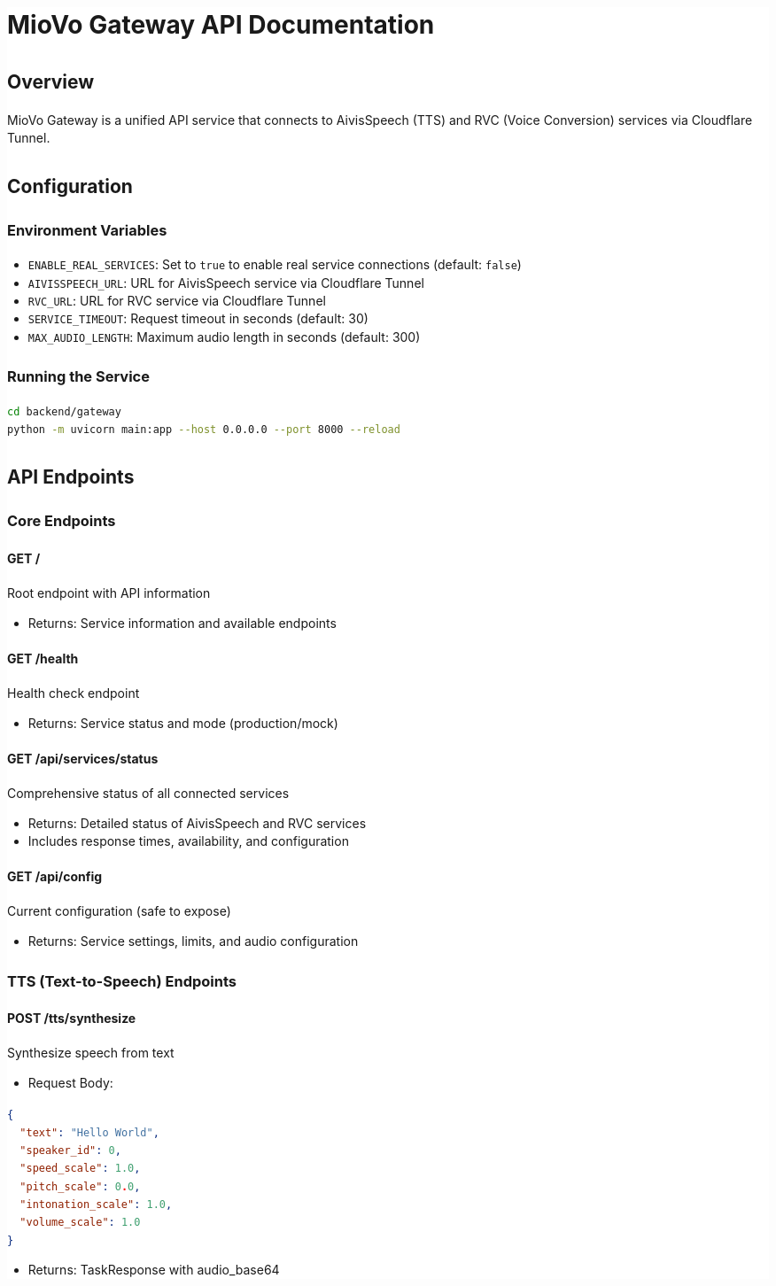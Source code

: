# MioVo Gateway API Documentation

## Overview
MioVo Gateway is a unified API service that connects to AivisSpeech (TTS) and RVC (Voice Conversion) services via Cloudflare Tunnel.

## Configuration

### Environment Variables
- `ENABLE_REAL_SERVICES`: Set to `true` to enable real service connections (default: `false`)
- `AIVISSPEECH_URL`: URL for AivisSpeech service via Cloudflare Tunnel
- `RVC_URL`: URL for RVC service via Cloudflare Tunnel
- `SERVICE_TIMEOUT`: Request timeout in seconds (default: 30)
- `MAX_AUDIO_LENGTH`: Maximum audio length in seconds (default: 300)

### Running the Service
```bash
cd backend/gateway
python -m uvicorn main:app --host 0.0.0.0 --port 8000 --reload
```

## API Endpoints

### Core Endpoints

#### GET /
Root endpoint with API information
- Returns: Service information and available endpoints

#### GET /health
Health check endpoint
- Returns: Service status and mode (production/mock)

#### GET /api/services/status
Comprehensive status of all connected services
- Returns: Detailed status of AivisSpeech and RVC services
- Includes response times, availability, and configuration

#### GET /api/config
Current configuration (safe to expose)
- Returns: Service settings, limits, and audio configuration

### TTS (Text-to-Speech) Endpoints

#### POST /tts/synthesize
Synthesize speech from text
- Request Body:
```json
{
  "text": "Hello World",
  "speaker_id": 0,
  "speed_scale": 1.0,
  "pitch_scale": 0.0,
  "intonation_scale": 1.0,
  "volume_scale": 1.0
}
```
- Returns: TaskResponse with audio_base64
